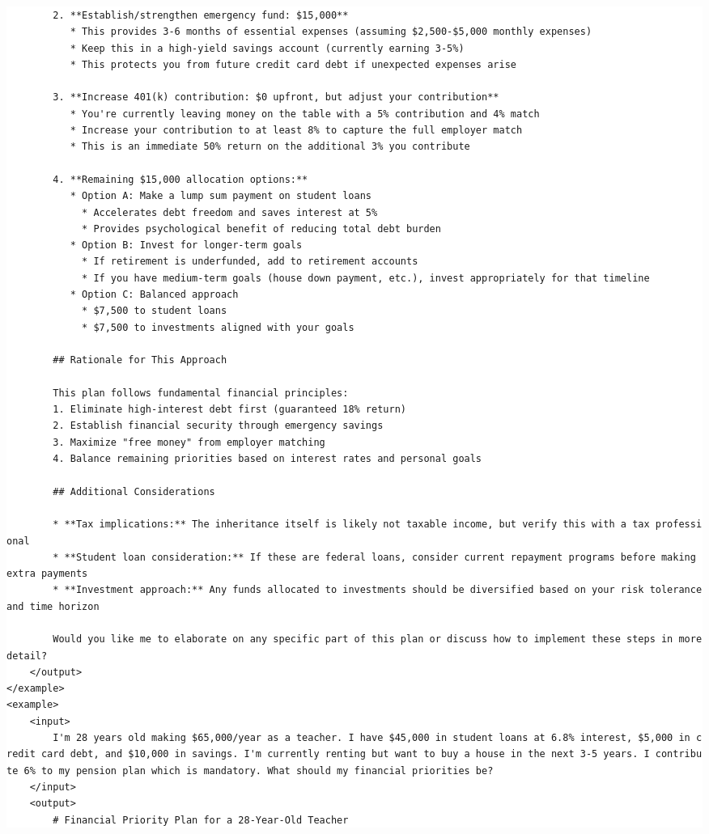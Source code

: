             2. **Establish/strengthen emergency fund: $15,000**
               * This provides 3-6 months of essential expenses (assuming $2,500-$5,000 monthly expenses)
               * Keep this in a high-yield savings account (currently earning 3-5%)
               * This protects you from future credit card debt if unexpected expenses arise

            3. **Increase 401(k) contribution: $0 upfront, but adjust your contribution**
               * You're currently leaving money on the table with a 5% contribution and 4% match
               * Increase your contribution to at least 8% to capture the full employer match
               * This is an immediate 50% return on the additional 3% you contribute

            4. **Remaining $15,000 allocation options:**
               * Option A: Make a lump sum payment on student loans
                 * Accelerates debt freedom and saves interest at 5%
                 * Provides psychological benefit of reducing total debt burden
               * Option B: Invest for longer-term goals
                 * If retirement is underfunded, add to retirement accounts
                 * If you have medium-term goals (house down payment, etc.), invest appropriately for that timeline
               * Option C: Balanced approach
                 * $7,500 to student loans
                 * $7,500 to investments aligned with your goals

            ## Rationale for This Approach

            This plan follows fundamental financial principles:
            1. Eliminate high-interest debt first (guaranteed 18% return)
            2. Establish financial security through emergency savings
            3. Maximize "free money" from employer matching
            4. Balance remaining priorities based on interest rates and personal goals

            ## Additional Considerations

            * **Tax implications:** The inheritance itself is likely not taxable income, but verify this with a tax professional
            * **Student loan consideration:** If these are federal loans, consider current repayment programs before making extra payments
            * **Investment approach:** Any funds allocated to investments should be diversified based on your risk tolerance and time horizon

            Would you like me to elaborate on any specific part of this plan or discuss how to implement these steps in more detail?
        </output>
    </example>
    <example>
        <input>
            I'm 28 years old making $65,000/year as a teacher. I have $45,000 in student loans at 6.8% interest, $5,000 in credit card debt, and $10,000 in savings. I'm currently renting but want to buy a house in the next 3-5 years. I contribute 6% to my pension plan which is mandatory. What should my financial priorities be?
        </input>
        <output>
            # Financial Priority Plan for a 28-Year-Old Teacher
